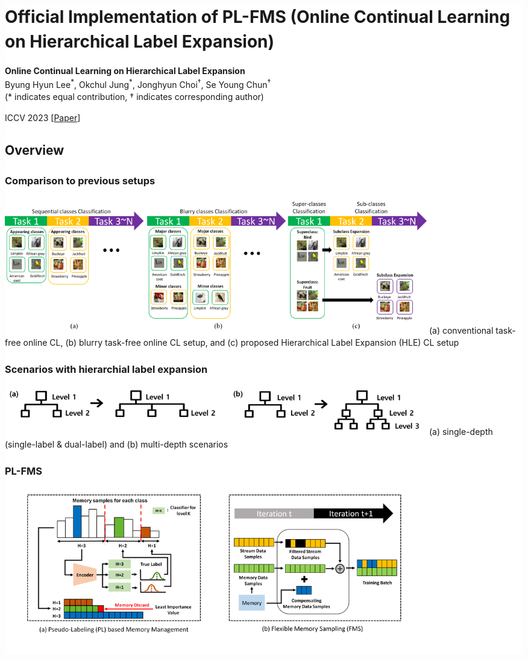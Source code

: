 # Official Implementation of PL-FMS (Online Continual Learning on Hierarchical Label Expansion)

**Online Continual Learning on Hierarchical Label Expansion**
<br>Byung Hyun Lee<sup>\*</sup>, Okchul Jung<sup>\*</sup>, Jonghyun Choi<sup>&dagger;</sup>, Se Young Chun<sup>&dagger;</sup><br>
(\* indicates equal contribution, &dagger; indicates corresponding author)

ICCV 2023 [[Paper](https://openaccess.thecvf.com/content/ICCV2023/papers/Lee_Online_Continual_Learning_on_Hierarchical_Label_Expansion_ICCV_2023_paper.pdf)]<br>


## Overview
### Comparison to previous setups
<img src="./figs/figure1_setup_comparison.png" width="700">
(a) conventional task-free online CL, (b) blurry task-free online CL setup, and (c) proposed Hierarchical Label Expansion (HLE) CL setup


### Scenarios with hierarchial label expansion
<img src="./figs/figure2_expansion_scenario.png" width="700">
(a) single-depth (single-label & dual-label) and (b) multi-depth scenarios

### PL-FMS
<img src="./figs/figure3_method.png" width="700">